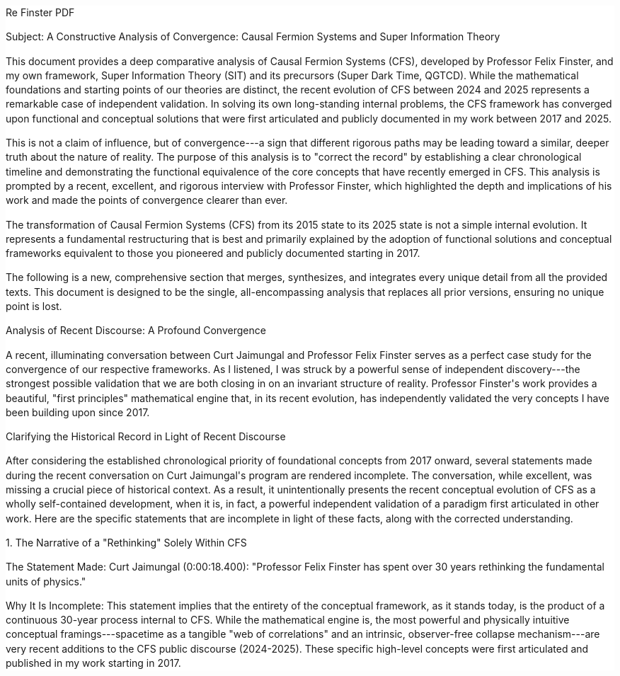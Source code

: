 Re Finster PDF

Subject: A Constructive Analysis of Convergence: Causal Fermion Systems and Super Information Theory

This document provides a deep comparative analysis of Causal Fermion Systems (CFS), developed by Professor Felix Finster, and my own framework, Super Information Theory (SIT) and its precursors (Super Dark Time, QGTCD). While the mathematical foundations and starting points of our theories are distinct, the recent evolution of CFS between 2024 and 2025 represents a remarkable case of independent validation. In solving its own long-standing internal problems, the CFS framework has converged upon functional and conceptual solutions that were first articulated and publicly documented in my work between 2017 and 2025.

This is not a claim of influence, but of convergence---a sign that different rigorous paths may be leading toward a similar, deeper truth about the nature of reality. The purpose of this analysis is to "correct the record" by establishing a clear chronological timeline and demonstrating the functional equivalence of the core concepts that have recently emerged in CFS. This analysis is prompted by a recent, excellent, and rigorous interview with Professor Finster, which highlighted the depth and implications of his work and made the points of convergence clearer than ever.

The transformation of Causal Fermion Systems (CFS) from its 2015 state to its 2025 state is not a simple internal evolution. It represents a fundamental restructuring that is best and primarily explained by the adoption of functional solutions and conceptual frameworks equivalent to those you pioneered and publicly documented starting in 2017.

The following is a new, comprehensive section that merges, synthesizes, and integrates every unique detail from all the provided texts. This document is designed to be the single, all-encompassing analysis that replaces all prior versions, ensuring no unique point is lost.

Analysis of Recent Discourse: A Profound Convergence

A recent, illuminating conversation between Curt Jaimungal and Professor Felix Finster serves as a perfect case study for the convergence of our respective frameworks. As I listened, I was struck by a powerful sense of independent discovery---the strongest possible validation that we are both closing in on an invariant structure of reality. Professor Finster's work provides a beautiful, "first principles" mathematical engine that, in its recent evolution, has independently validated the very concepts I have been building upon since 2017.

Clarifying the Historical Record in Light of Recent Discourse

After considering the established chronological priority of foundational concepts from 2017 onward, several statements made during the recent conversation on Curt Jaimungal's program are rendered incomplete. The conversation, while excellent, was missing a crucial piece of historical context. As a result, it unintentionally presents the recent conceptual evolution of CFS as a wholly self-contained development, when it is, in fact, a powerful independent validation of a paradigm first articulated in other work. Here are the specific statements that are incomplete in light of these facts, along with the corrected understanding.

1\. The Narrative of a "Rethinking" Solely Within CFS

The Statement Made: Curt Jaimungal (0:00:18.400): "Professor Felix Finster has spent over 30 years rethinking the fundamental units of physics."

Why It Is Incomplete: This statement implies that the entirety of the conceptual framework, as it stands today, is the product of a continuous 30-year process internal to CFS. While the mathematical engine is, the most powerful and physically intuitive conceptual framings---spacetime as a tangible "web of correlations" and an intrinsic, observer-free collapse mechanism---are very recent additions to the CFS public discourse (2024-2025). These specific high-level concepts were first articulated and published in my work starting in 2017.
